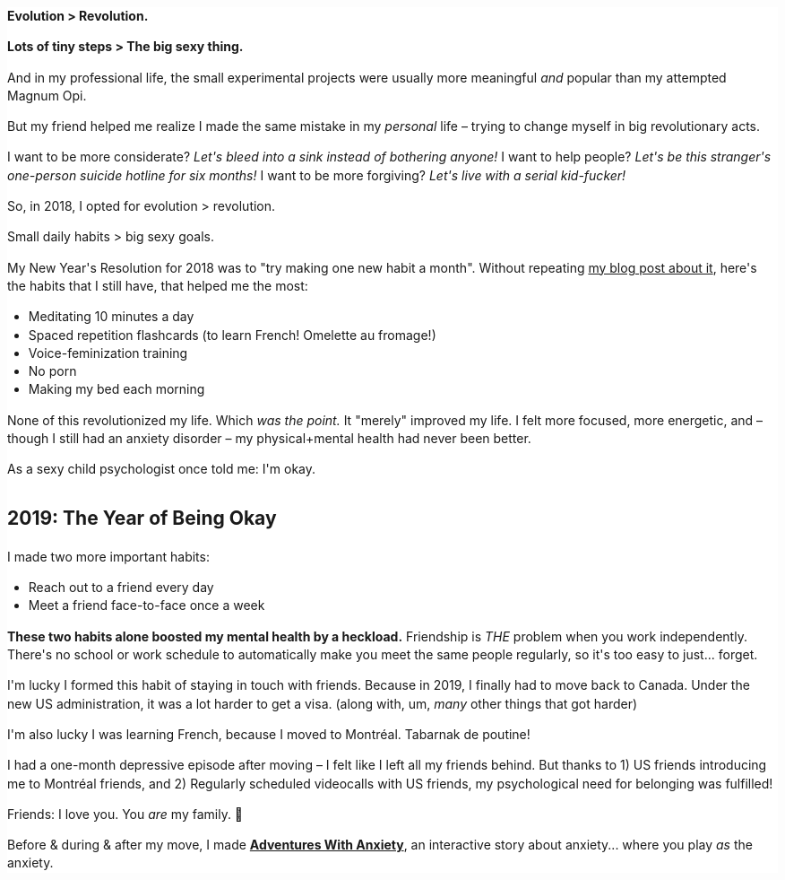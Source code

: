 **Evolution > Revolution.**

**Lots of tiny steps > The big sexy thing.**

And in my professional life, the small experimental projects were usually more meaningful _and_ popular than my attempted Magnum Opi.

But my friend helped me realize I made the same mistake in my _personal_ life – trying to change myself in big revolutionary acts.

I want to be more considerate? _Let's bleed into a sink instead of bothering anyone!_ I want to help people? _Let's be this stranger's one-person suicide hotline for six months!_ I want to be more forgiving? _Let's live with a serial kid-fucker!_

So, in 2018, I opted for evolution > revolution.

Small daily habits > big sexy goals.

My New Year's Resolution for 2018 was to "try making one new habit a month". Without repeating [my blog post about it](/habits-i-tried-to-make-in-2018/), here's the habits that I still have, that helped me the most:

*   Meditating 10 minutes a day
*   Spaced repetition flashcards (to learn French! Omelette au fromage!)
*   Voice-feminization training
*   No porn
*   Making my bed each morning

None of this revolutionized my life. Which _was the point._ It "merely" improved my life. I felt more focused, more energetic, and – though I still had an anxiety disorder – my physical+mental health had never been better.

As a sexy child psychologist once told me: I'm okay.

2019: The Year of Being Okay
----------------------------

I made two more important habits:

*   Reach out to a friend every day
*   Meet a friend face-to-face once a week

**These two habits alone boosted my mental health by a heckload.** Friendship is _THE_ problem when you work independently. There's no school or work schedule to automatically make you meet the same people regularly, so it's too easy to just... forget.

I'm lucky I formed this habit of staying in touch with friends. Because in 2019, I finally had to move back to Canada. Under the new US administration, it was a lot harder to get a visa. (along with, um, _many_ other things that got harder)

I'm also lucky I was learning French, because I moved to Montréal. Tabarnak de poutine!

I had a one-month depressive episode after moving – I felt like I left all my friends behind. But thanks to 1) US friends introducing me to Montréal friends, and 2) Regularly scheduled videocalls with US friends, my psychological need for belonging was fulfilled!

Friends: I love you. You _are_ my family. 💖

Before & during & after my move, I made **[Adventures With Anxiety](https://ncase.me/anxiety/)**, an interactive story about anxiety... where you play _as_ the anxiety.
